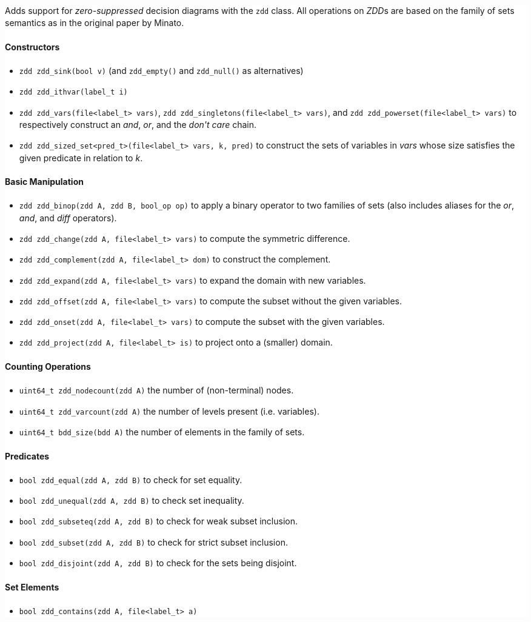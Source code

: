 Adds support for *zero-suppressed* decision diagrams with the `zdd` class. All
operations on *ZDD*s are based on the family of sets semantics as in the
original paper by Minato.

#### Constructors
- `zdd zdd_sink(bool v)` (and `zdd_empty()` and `zdd_null()` as alternatives)

- `zdd zdd_ithvar(label_t i)`

- `zdd zdd_vars(file<label_t> vars)`, `zdd zdd_singletons(file<label_t> vars)`,
  and `zdd zdd_powerset(file<label_t> vars)` to respectively construct an *and*,
  *or*, and the *don't care* chain.

- `zdd zdd_sized_set<pred_t>(file<label_t> vars, k, pred)` to construct the sets
  of variables in *vars* whose size satisfies the given predicate in relation to
  *k*.

#### Basic Manipulation
- `zdd zdd_binop(zdd A, zdd B, bool_op op)` to apply a binary operator to two
  families of sets (also includes aliases for the _or_, _and_, and _diff_
  operators).

- `zdd zdd_change(zdd A, file<label_t> vars)` to compute the symmetric
  difference.

- `zdd zdd_complement(zdd A, file<label_t> dom)` to construct the complement.

- `zdd zdd_expand(zdd A, file<label_t> vars)` to expand the domain with new
  variables.

- `zdd zdd_offset(zdd A, file<label_t> vars)` to compute the subset without the
  given variables.

- `zdd zdd_onset(zdd A, file<label_t> vars)` to compute the subset with the
  given variables.

- `zdd zdd_project(zdd A, file<label_t> is)` to project onto a (smaller) domain.

#### Counting Operations
- `uint64_t zdd_nodecount(zdd A)` the number of (non-terminal) nodes.

- `uint64_t zdd_varcount(zdd A)` the number of levels present (i.e. variables).

- `uint64_t bdd_size(bdd A)` the number of elements in the family of sets.

#### Predicates
- `bool zdd_equal(zdd A, zdd B)` to check for set equality.

- `bool zdd_unequal(zdd A, zdd B)` to check set inequality.

- `bool zdd_subseteq(zdd A, zdd B)` to check for weak subset inclusion.

- `bool zdd_subset(zdd A, zdd B)` to check for strict subset inclusion.

- `bool zdd_disjoint(zdd A, zdd B)` to check for the sets being disjoint.

#### Set Elements
- `bool zdd_contains(zdd A, file<label_t> a)`
